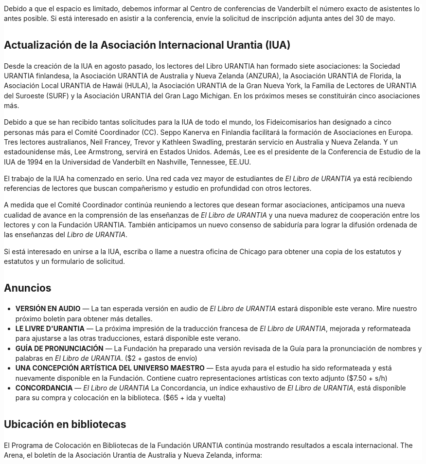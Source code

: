 Debido a que el espacio es limitado, debemos informar al Centro de conferencias de Vanderbilt el número exacto de asistentes lo antes posible. Si está interesado en asistir a la conferencia, envíe la solicitud de inscripción adjunta antes del 30 de mayo.

## Actualización de la Asociación Internacional Urantia (IUA)

Desde la creación de la IUA en agosto pasado, los lectores del Libro URANTIA han formado siete asociaciones: la Sociedad URANTIA finlandesa, la Asociación URANTIA de Australia y Nueva Zelanda (ANZURA), la Asociación URANTIA de Florida, la Asociación Local URANTIA de Hawái (HULA), la Asociación URANTIA de la Gran Nueva York, la Familia de Lectores de URANTIA del Suroeste (SURF) y la Asociación URANTIA del Gran Lago Michigan. En los próximos meses se constituirán cinco asociaciones más.

Debido a que se han recibido tantas solicitudes para la IUA de todo el mundo, los Fideicomisarios han designado a cinco personas más para el Comité Coordinador (CC). Seppo Kanerva en Finlandia facilitará la formación de Asociaciones en Europa. Tres lectores australianos, Neil Francey, Trevor y Kathleen Swadling, prestarán servicio en Australia y Nueva Zelanda. Y un estadounidense más, Lee Armstrong, servirá en Estados Unidos. Además, Lee es el presidente de la Conferencia de Estudio de la IUA de 1994 en la Universidad de Vanderbilt en Nashville, Tennessee, EE.UU.

El trabajo de la IUA ha comenzado en serio. Una red cada vez mayor de estudiantes de _El Libro de URANTIA_ ya está recibiendo referencias de lectores que buscan compañerismo y estudio en profundidad con otros lectores.

A medida que el Comité Coordinador continúa reuniendo a lectores que desean formar asociaciones, anticipamos una nueva cualidad de avance en la comprensión de las enseñanzas de _El Libro de URANTIA_ y una nueva madurez de cooperación entre los lectores y con la Fundación URANTIA. También anticipamos un nuevo consenso de sabiduría para lograr la difusión ordenada de las enseñanzas del _Libro de URANTIA_.

Si está interesado en unirse a la IUA, escriba o llame a nuestra oficina de Chicago para obtener una copia de los estatutos y estatutos y un formulario de solicitud.

## Anuncios

- **VERSIÓN EN AUDIO** — La tan esperada versión en audio de _El Libro de URANTIA_ estará disponible este verano. Mire nuestro próximo boletín para obtener más detalles.
- **LE LIVRE D'URANTIA** — La próxima impresión de la traducción francesa de _El Libro de URANTIA_, mejorada y reformateada para ajustarse a las otras traducciones, estará disponible este verano.
- **GUÍA DE PRONUNCIACIÓN** — La Fundación ha preparado una versión revisada de la Guía para la pronunciación de nombres y palabras en _El Libro de URANTIA_. ($2 + gastos de envío)
- **UNA CONCEPCIÓN ARTÍSTICA DEL UNIVERSO MAESTRO** — Esta ayuda para el estudio ha sido reformateada y está nuevamente disponible en la Fundación. Contiene cuatro representaciones artísticas con texto adjunto ($7.50 + s/h)
- **CONCORDANCIA** — _El Libro de URANTIA_ La Concordancia, un índice exhaustivo de _El Libro de URANTIA_, está disponible para su compra y colocación en la biblioteca. ($65 + ida y vuelta)

## Ubicación en bibliotecas

El Programa de Colocación en Bibliotecas de la Fundación URANTIA continúa mostrando resultados a escala internacional. The Arena, el boletín de la Asociación Urantia de Australia y Nueva Zelanda, informa:
